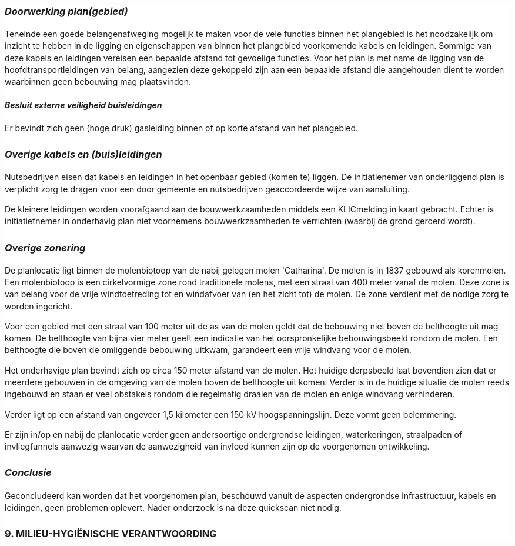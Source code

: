 ### *Doorwerking plan(gebied)*

Teneinde een goede belangenafweging mogelijk te maken voor de vele functies binnen het plangebied is het noodzakelijk om inzicht te hebben in de ligging en eigenschappen van binnen het plangebied voorkomende kabels en leidingen. Sommige van deze kabels en leidingen vereisen een bepaalde afstand tot gevoelige functies. Voor het plan is met name de ligging van de hoofdtransportleidingen van belang, aangezien deze gekoppeld zijn aan een bepaalde afstand die aangehouden dient te worden waarbinnen geen bebouwing mag plaatsvinden.

#### *Besluit externe veiligheid buisleidingen*

Er bevindt zich geen (hoge druk) gasleiding binnen of op korte afstand van het plangebied.

### *Overige kabels en (buis)leidingen*

Nutsbedrijven eisen dat kabels en leidingen in het openbaar gebied (komen te) liggen. De initiatienemer van onderliggend plan is verplicht zorg te dragen voor een door gemeente en nutsbedrijven geaccordeerde wijze van aansluiting.

De kleinere leidingen worden voorafgaand aan de bouwwerkzaamheden middels een KLICmelding in kaart gebracht. Echter is initiatiefnemer in onderhavig plan niet voornemens bouwwerkzaamheden te verrichten (waarbij de grond geroerd wordt).

### *Overige zonering*

De planlocatie ligt binnen de molenbiotoop van de nabij gelegen molen 'Catharina'. De molen is in 1837 gebouwd als korenmolen. Een molenbiotoop is een cirkelvormige zone rond traditionele molens, met een straal van 400 meter vanaf de molen. Deze zone is van belang voor de vrije windtoetreding tot en windafvoer van (en het zicht tot) de molen. De zone verdient met de nodige zorg te worden ingericht.

Voor een gebied met een straal van 100 meter uit de as van de molen geldt dat de bebouwing niet boven de belthoogte uit mag komen. De belthoogte van bijna vier meter geeft een indicatie van het oorspronkelijke bebouwingsbeeld rondom de molen. Een belthoogte die boven de omliggende bebouwing uitkwam, garandeert een vrije windvang voor de molen.

Het onderhavige plan bevindt zich op circa 150 meter afstand van de molen. Het huidige dorpsbeeld laat bovendien zien dat er meerdere gebouwen in de omgeving van de molen boven de belthoogte uit komen. Verder is in de huidige situatie de molen reeds ingebouwd en staan er veel obstakels rondom die regelmatig draaien van de molen en enige windvang verhinderen.

Verder ligt op een afstand van ongeveer 1,5 kilometer een 150 kV hoogspanningslijn. Deze vormt geen belemmering.

Er zijn in/op en nabij de planlocatie verder geen andersoortige ondergrondse leidingen, waterkeringen, straalpaden of invliegfunnels aanwezig waarvan de aanwezigheid van invloed kunnen zijn op de voorgenomen ontwikkeling.

### *Conclusie*

Geconcludeerd kan worden dat het voorgenomen plan, beschouwd vanuit de aspecten ondergrondse infrastructuur, kabels en leidingen, geen problemen oplevert. Nader onderzoek is na deze quickscan niet nodig.

### <span id="page-45-0"></span>**9. MILIEU-HYGIËNISCHE VERANTWOORDING**
